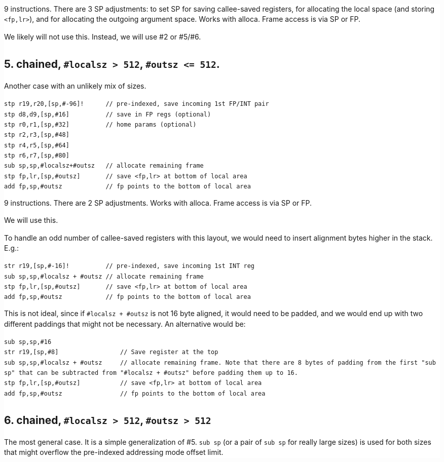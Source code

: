 9 instructions. There are 3 SP adjustments: to set SP for saving callee-saved
registers, for allocating the local space (and storing `<fp,lr>`), and for
allocating the outgoing argument space. Works with alloca. Frame access is via
SP or FP.

We likely will not use this. Instead, we will use #2 or #5/#6.

## 5. chained, `#localsz > 512`, `#outsz <= 512`.

Another case with an unlikely mix of sizes.

```
stp r19,r20,[sp,#-96]!      // pre-indexed, save incoming 1st FP/INT pair
stp d8,d9,[sp,#16]          // save in FP regs (optional)
stp r0,r1,[sp,#32]          // home params (optional)
stp r2,r3,[sp,#48]
stp r4,r5,[sp,#64]
stp r6,r7,[sp,#80] 
sub sp,sp,#localsz+#outsz   // allocate remaining frame 
stp fp,lr,[sp,#outsz]       // save <fp,lr> at bottom of local area
add fp,sp,#outsz            // fp points to the bottom of local area
```

9 instructions. There are 2 SP adjustments. Works with alloca. Frame access is
via SP or FP.

We will use this.

To handle an odd number of callee-saved registers with this layout, we would
need to insert alignment bytes higher in the stack. E.g.:

```
str r19,[sp,#-16]!          // pre-indexed, save incoming 1st INT reg
sub sp,sp,#localsz + #outsz // allocate remaining frame 
stp fp,lr,[sp,#outsz]       // save <fp,lr> at bottom of local area
add fp,sp,#outsz            // fp points to the bottom of local area
```

This is not ideal, since if `#localsz + #outsz` is not 16 byte aligned, it would
need to be padded, and we would end up with two different paddings that might
not be necessary. An alternative would be:

```
sub sp,sp,#16
str r19,[sp,#8]                 // Save register at the top
sub sp,sp,#localsz + #outsz     // allocate remaining frame. Note that there are 8 bytes of padding from the first "sub sp" that can be subtracted from "#localsz + #outsz" before padding them up to 16.
stp fp,lr,[sp,#outsz]           // save <fp,lr> at bottom of local area
add fp,sp,#outsz                // fp points to the bottom of local area
```

## 6. chained, `#localsz > 512`, `#outsz > 512`

The most general case. It is a simple generalization of #5. `sub sp` (or a pair
of `sub sp` for really large sizes) is used for both sizes that might overflow
the pre-indexed addressing mode offset limit.
